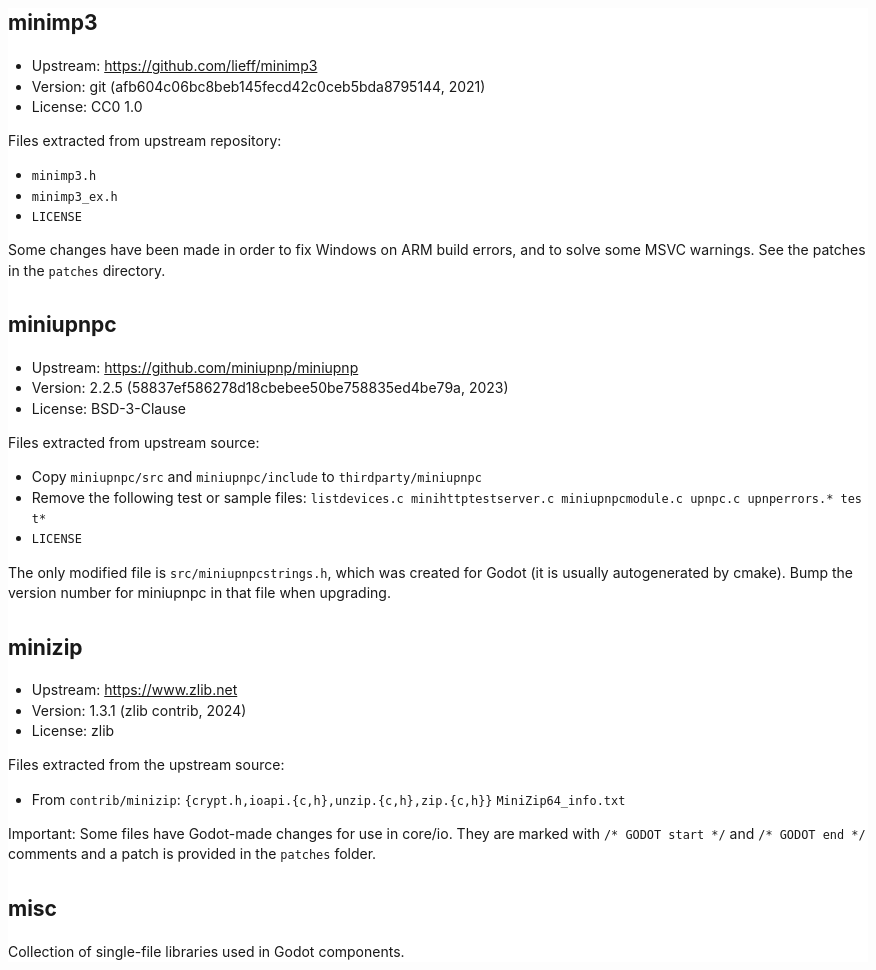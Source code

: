 
## minimp3

- Upstream: https://github.com/lieff/minimp3
- Version: git (afb604c06bc8beb145fecd42c0ceb5bda8795144, 2021)
- License: CC0 1.0

Files extracted from upstream repository:

- `minimp3.h`
- `minimp3_ex.h`
- `LICENSE`

Some changes have been made in order to fix Windows on ARM build errors, and
to solve some MSVC warnings. See the patches in the `patches` directory.


## miniupnpc

- Upstream: https://github.com/miniupnp/miniupnp
- Version: 2.2.5 (58837ef586278d18cbebee50be758835ed4be79a, 2023)
- License: BSD-3-Clause

Files extracted from upstream source:

- Copy `miniupnpc/src` and `miniupnpc/include` to `thirdparty/miniupnpc`
- Remove the following test or sample files:
  `listdevices.c minihttptestserver.c miniupnpcmodule.c upnpc.c upnperrors.* test*`
- `LICENSE`

The only modified file is `src/miniupnpcstrings.h`, which was created for Godot
(it is usually autogenerated by cmake). Bump the version number for miniupnpc in
that file when upgrading.


## minizip

- Upstream: https://www.zlib.net
- Version: 1.3.1 (zlib contrib, 2024)
- License: zlib

Files extracted from the upstream source:

- From `contrib/minizip`:
  `{crypt.h,ioapi.{c,h},unzip.{c,h},zip.{c,h}}`
  `MiniZip64_info.txt`

Important: Some files have Godot-made changes for use in core/io.
They are marked with `/* GODOT start */` and `/* GODOT end */`
comments and a patch is provided in the `patches` folder.


## misc

Collection of single-file libraries used in Godot components.
